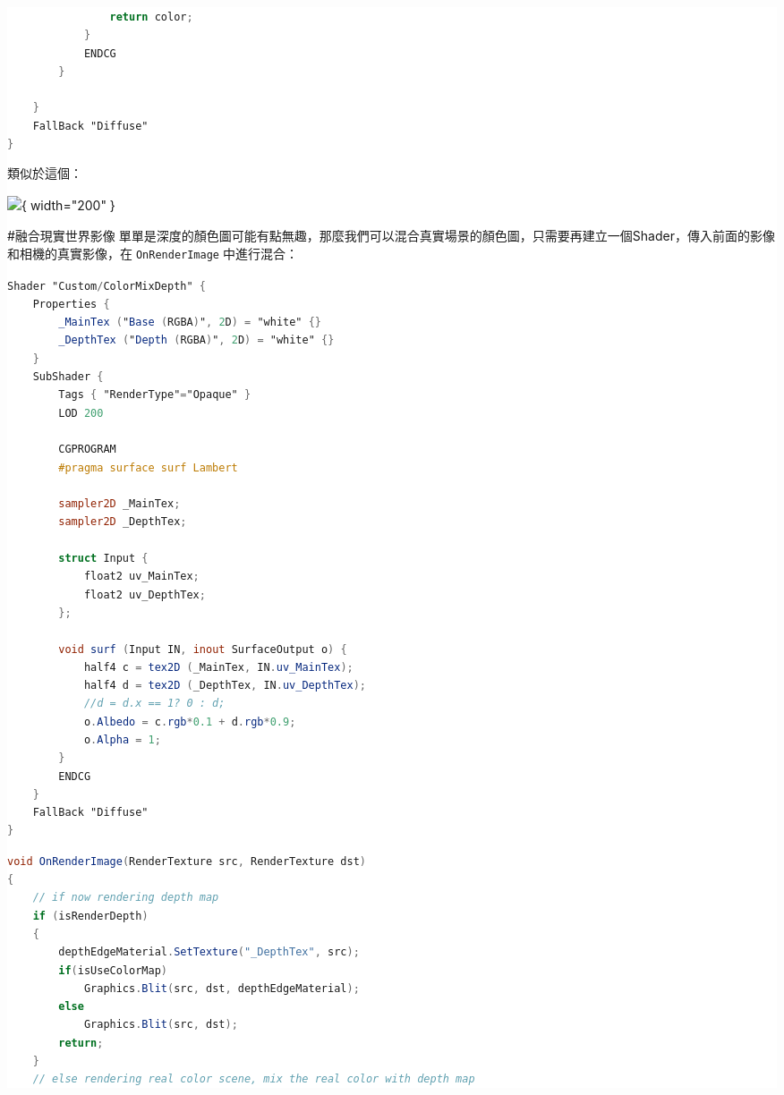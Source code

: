 ```glsl
			    return color;
			}
			ENDCG
		}

	}
	FallBack "Diffuse"
}
```

類似於這個：

![](assets/img/2014-3-27-unity-depth-minimap/topview.png){ width="200" }

#融合現實世界影像
單單是深度的顏色圖可能有點無趣，那麼我們可以混合真實場景的顏色圖，只需要再建立一個Shader，傳入前面的影像和相機的真實影像，在 `OnRenderImage` 中進行混合：

```glsl
Shader "Custom/ColorMixDepth" {
	Properties {
		_MainTex ("Base (RGBA)", 2D) = "white" {}
		_DepthTex ("Depth (RGBA)", 2D) = "white" {}
	}
	SubShader {
		Tags { "RenderType"="Opaque" }
		LOD 200
		
		CGPROGRAM
		#pragma surface surf Lambert

		sampler2D _MainTex;
		sampler2D _DepthTex;

		struct Input {
			float2 uv_MainTex;
			float2 uv_DepthTex;
		};

		void surf (Input IN, inout SurfaceOutput o) {
			half4 c = tex2D (_MainTex, IN.uv_MainTex);
			half4 d = tex2D (_DepthTex, IN.uv_DepthTex);
			//d = d.x == 1? 0 : d;
			o.Albedo = c.rgb*0.1 + d.rgb*0.9;
			o.Alpha = 1;
		}
		ENDCG
	} 
	FallBack "Diffuse"
}
```

```c#
void OnRenderImage(RenderTexture src, RenderTexture dst)
{
    // if now rendering depth map
    if (isRenderDepth)
    {
        depthEdgeMaterial.SetTexture("_DepthTex", src);
        if(isUseColorMap)
            Graphics.Blit(src, dst, depthEdgeMaterial);
        else
            Graphics.Blit(src, dst);
        return;
    }
    // else rendering real color scene, mix the real color with depth map
```